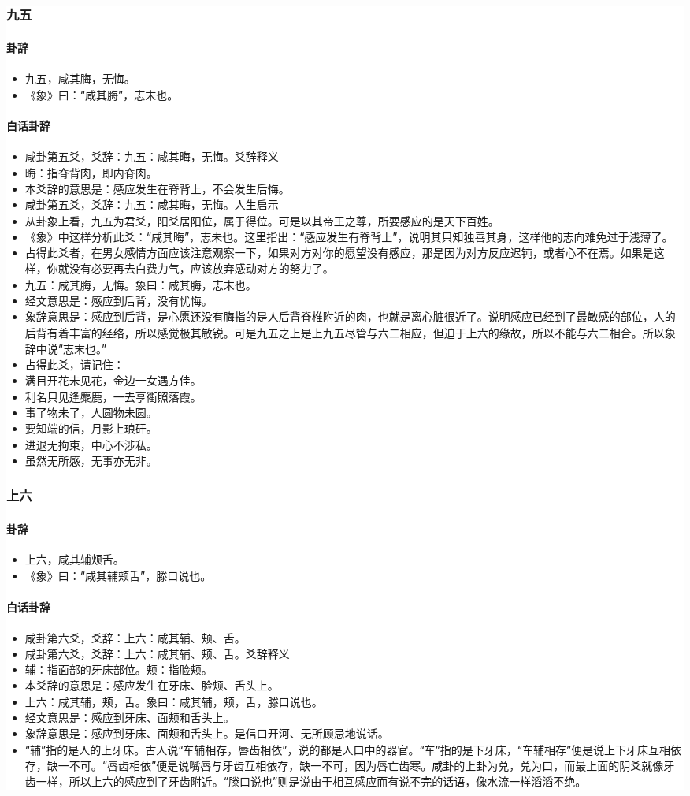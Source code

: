 ### 九五

#### 卦辞

- 九五，咸其脢，无悔。
- 《象》曰：“咸其脢”，志末也。

#### 白话卦辞

- 咸卦第五爻，爻辞：九五：咸其晦，无悔。爻辞释义
- 晦：指脊背肉，即内脊肉。
- 本爻辞的意思是：感应发生在脊背上，不会发生后悔。
- 咸卦第五爻，爻辞：九五：咸其晦，无悔。人生启示
- 从卦象上看，九五为君爻，阳爻居阳位，属于得位。可是以其帝王之尊，所要感应的是天下百姓。
- 《象》中这样分析此爻：“咸其晦”，志未也。这里指出：“感应发生有脊背上”，说明其只知独善其身，这样他的志向难免过于浅薄了。
- 占得此爻者，在男女感情方面应该注意观察一下，如果对方对你的愿望没有感应，那是因为对方反应迟钝，或者心不在焉。如果是这样，你就没有必要再去白费力气，应该放弃感动对方的努力了。
- 九五：咸其脢，无悔。象曰：咸其脢，志末也。
- 经文意思是：感应到后背，没有忧悔。
- 象辞意思是：感应到后背，是心愿还没有脢指的是人后背脊椎附近的肉，也就是离心脏很近了。说明感应已经到了最敏感的部位，人的后背有着丰富的经络，所以感觉极其敏锐。可是九五之上是上九五尽管与六二相应，但迫于上六的缘故，所以不能与六二相合。所以象辞中说“志末也。”
- 占得此爻，请记住：
- 满目开花未见花，金边一女遇方佳。
- 利名只见逢麋鹿，一去亨衢照落霞。
- 事了物未了，人圆物未圆。
- 要知端的信，月影上琅矸。
- 进退无拘束，中心不涉私。
- 虽然无所感，无事亦无非。

### 上六

#### 卦辞

- 上六，咸其辅颊舌。
- 《象》曰：“咸其辅颊舌”，滕口说也。

#### 白话卦辞

- 咸卦第六爻，爻辞：上六：咸其辅、颊、舌。
- 咸卦第六爻，爻辞：上六：咸其辅、颊、舌。爻辞释义
- 辅：指面部的牙床部位。颊：指脸颊。
- 本爻辞的意思是：感应发生在牙床、脸颊、舌头上。
- 上六：咸其辅，颊，舌。象曰：咸其辅，颊，舌，滕口说也。
- 经文意思是：感应到牙床、面颊和舌头上。
- 象辞意思是：感应到牙床、面颊和舌头上。是信口开河、无所顾忌地说话。
- “辅”指的是人的上牙床。古人说“车辅相存，唇齿相依”，说的都是人口中的器官。“车”指的是下牙床，“车辅相存”便是说上下牙床互相依存，缺一不可。“唇齿相依”便是说嘴唇与牙齿互相依存，缺一不可，因为唇亡齿寒。咸卦的上卦为兑，兑为口，而最上面的阴爻就像牙齿一样，所以上六的感应到了牙齿附近。“滕口说也”则是说由于相互感应而有说不完的话语，像水流一样滔滔不绝。
